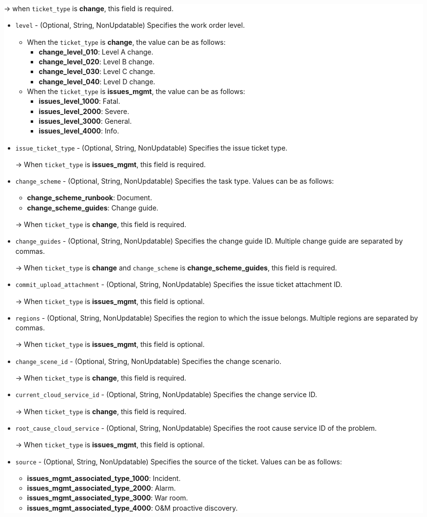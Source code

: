   -> when `ticket_type` is **change**, this field is required.

* `level` - (Optional, String, NonUpdatable) Specifies the work order level.
  + When the `ticket_type` is **change**, the value can be as follows:
      - **change_level_010**: Level A change.
      - **change_level_020**: Level B change.
      - **change_level_030**: Level C change.
      - **change_level_040**: Level D change.
  + When the `ticket_type` is **issues_mgmt**, the value can be as follows:
      - **issues_level_1000**: Fatal.
      - **issues_level_2000**: Severe.
      - **issues_level_3000**: General.
      - **issues_level_4000**: Info.

* `issue_ticket_type` - (Optional, String, NonUpdatable) Specifies the issue ticket type.

  -> When `ticket_type` is **issues_mgmt**, this field is required.

* `change_scheme` - (Optional, String, NonUpdatable) Specifies the task type.
  Values can be as follows:
  + **change_scheme_runbook**: Document.
  + **change_scheme_guides**: Change guide.

  -> When `ticket_type` is **change**, this field is required.

* `change_guides` - (Optional, String, NonUpdatable) Specifies the change guide ID. Multiple change guide are separated
  by commas.

  -> When `ticket_type` is **change** and `change_scheme` is **change_scheme_guides**, this field is required.

* `commit_upload_attachment` - (Optional, String, NonUpdatable) Specifies the issue ticket attachment ID.

  -> When `ticket_type` is **issues_mgmt**, this field is optional.

* `regions` - (Optional, String, NonUpdatable) Specifies the region to which the issue belongs. Multiple regions are
  separated by commas.

  -> When `ticket_type` is **issues_mgmt**, this field is optional.

* `change_scene_id` - (Optional, String, NonUpdatable) Specifies the change scenario.

  -> When `ticket_type` is **change**, this field is required.

* `current_cloud_service_id` - (Optional, String, NonUpdatable) Specifies the change service ID.

  -> When `ticket_type` is **change**, this field is required.

* `root_cause_cloud_service` - (Optional, String, NonUpdatable) Specifies the root cause service ID of the problem.

  -> When `ticket_type` is **issues_mgmt**, this field is optional.

* `source` - (Optional, String, NonUpdatable) Specifies the source of the ticket.
  Values can be as follows:
  + **issues_mgmt_associated_type_1000**: Incident.
  + **issues_mgmt_associated_type_2000**: Alarm.
  + **issues_mgmt_associated_type_3000**: War room.
  + **issues_mgmt_associated_type_4000**: O&M proactive discovery.
